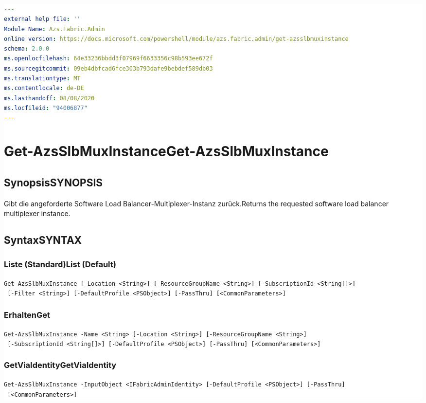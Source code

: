 ```yaml
---
external help file: ''
Module Name: Azs.Fabric.Admin
online version: https://docs.microsoft.com/powershell/module/azs.fabric.admin/get-azsslbmuxinstance
schema: 2.0.0
ms.openlocfilehash: 64e33236bbdd3f07969f6633356c98b593ee672f
ms.sourcegitcommit: 09eb4dbfcad6fce303b793dafe9bebdef589db03
ms.translationtype: MT
ms.contentlocale: de-DE
ms.lasthandoff: 08/08/2020
ms.locfileid: "94006877"
---
```

# <span data-ttu-id="51501-101">Get-AzsSlbMuxInstance</span><span class="sxs-lookup"><span data-stu-id="51501-101">Get-AzsSlbMuxInstance</span></span>

## <span data-ttu-id="51501-102">Synopsis</span><span class="sxs-lookup"><span data-stu-id="51501-102">SYNOPSIS</span></span>
<span data-ttu-id="51501-103">Gibt die angeforderte Software Load Balancer-Multiplexer-Instanz zurück.</span><span class="sxs-lookup"><span data-stu-id="51501-103">Returns the requested software load balancer multiplexer instance.</span></span>

## <span data-ttu-id="51501-104">Syntax</span><span class="sxs-lookup"><span data-stu-id="51501-104">SYNTAX</span></span>

### <span data-ttu-id="51501-105">Liste (Standard)</span><span class="sxs-lookup"><span data-stu-id="51501-105">List (Default)</span></span>
```
Get-AzsSlbMuxInstance [-Location <String>] [-ResourceGroupName <String>] [-SubscriptionId <String[]>]
 [-Filter <String>] [-DefaultProfile <PSObject>] [-PassThru] [<CommonParameters>]
```

### <span data-ttu-id="51501-106">Erhalten</span><span class="sxs-lookup"><span data-stu-id="51501-106">Get</span></span>
```
Get-AzsSlbMuxInstance -Name <String> [-Location <String>] [-ResourceGroupName <String>]
 [-SubscriptionId <String[]>] [-DefaultProfile <PSObject>] [-PassThru] [<CommonParameters>]
```

### <span data-ttu-id="51501-107">GetViaIdentity</span><span class="sxs-lookup"><span data-stu-id="51501-107">GetViaIdentity</span></span>
```
Get-AzsSlbMuxInstance -InputObject <IFabricAdminIdentity> [-DefaultProfile <PSObject>] [-PassThru]
 [<CommonParameters>]
```
